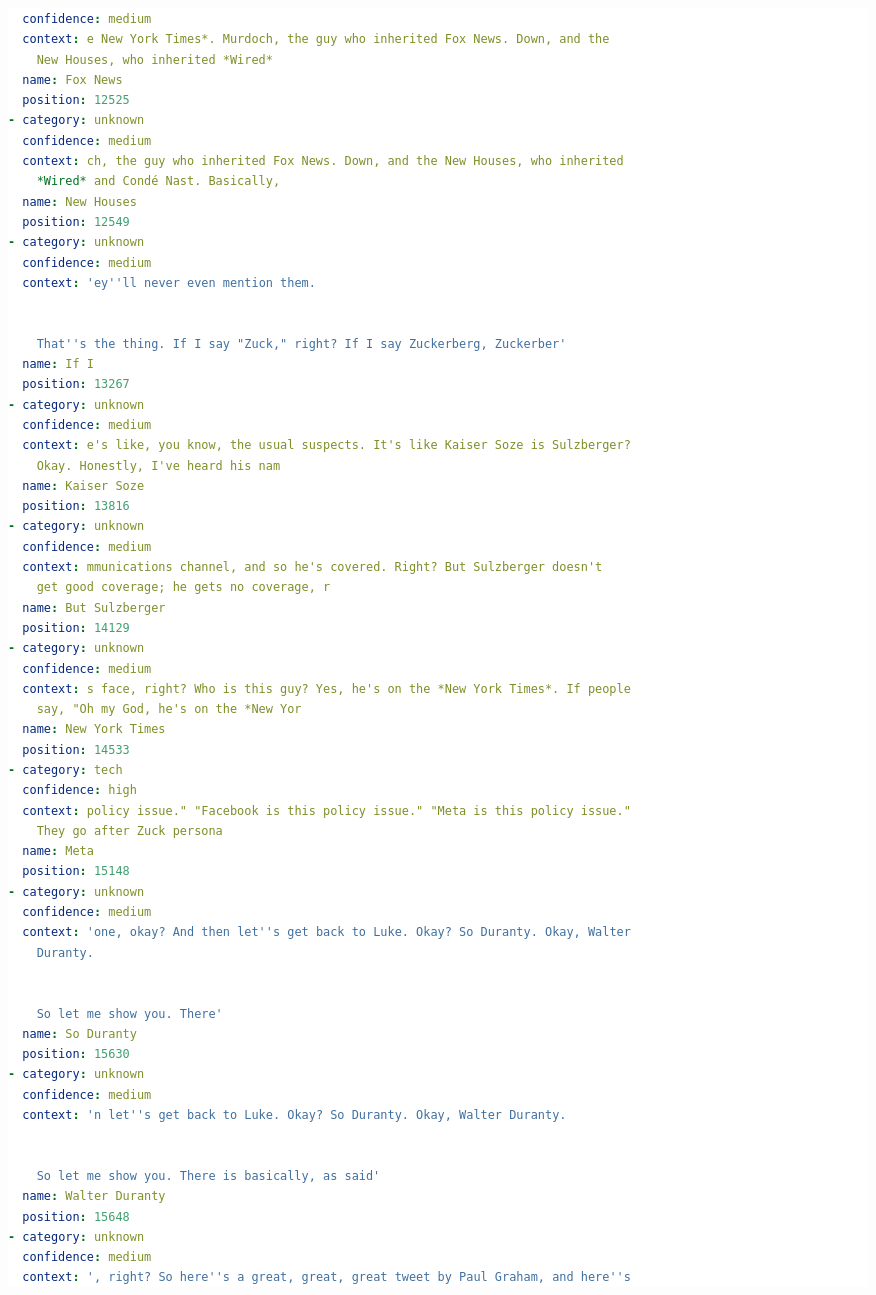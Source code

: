```yaml
  confidence: medium
  context: e New York Times*. Murdoch, the guy who inherited Fox News. Down, and the
    New Houses, who inherited *Wired*
  name: Fox News
  position: 12525
- category: unknown
  confidence: medium
  context: ch, the guy who inherited Fox News. Down, and the New Houses, who inherited
    *Wired* and Condé Nast. Basically,
  name: New Houses
  position: 12549
- category: unknown
  confidence: medium
  context: 'ey''ll never even mention them.


    That''s the thing. If I say "Zuck," right? If I say Zuckerberg, Zuckerber'
  name: If I
  position: 13267
- category: unknown
  confidence: medium
  context: e's like, you know, the usual suspects. It's like Kaiser Soze is Sulzberger?
    Okay. Honestly, I've heard his nam
  name: Kaiser Soze
  position: 13816
- category: unknown
  confidence: medium
  context: mmunications channel, and so he's covered. Right? But Sulzberger doesn't
    get good coverage; he gets no coverage, r
  name: But Sulzberger
  position: 14129
- category: unknown
  confidence: medium
  context: s face, right? Who is this guy? Yes, he's on the *New York Times*. If people
    say, "Oh my God, he's on the *New Yor
  name: New York Times
  position: 14533
- category: tech
  confidence: high
  context: policy issue." "Facebook is this policy issue." "Meta is this policy issue."
    They go after Zuck persona
  name: Meta
  position: 15148
- category: unknown
  confidence: medium
  context: 'one, okay? And then let''s get back to Luke. Okay? So Duranty. Okay, Walter
    Duranty.


    So let me show you. There'
  name: So Duranty
  position: 15630
- category: unknown
  confidence: medium
  context: 'n let''s get back to Luke. Okay? So Duranty. Okay, Walter Duranty.


    So let me show you. There is basically, as said'
  name: Walter Duranty
  position: 15648
- category: unknown
  confidence: medium
  context: ', right? So here''s a great, great, great tweet by Paul Graham, and here''s
```